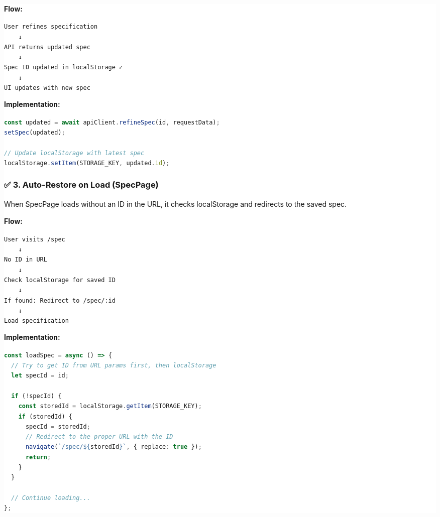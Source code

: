 **Flow:**
```
User refines specification
    ↓
API returns updated spec
    ↓
Spec ID updated in localStorage ✓
    ↓
UI updates with new spec
```

**Implementation:**
```typescript
const updated = await apiClient.refineSpec(id, requestData);
setSpec(updated);

// Update localStorage with latest spec
localStorage.setItem(STORAGE_KEY, updated.id);
```

### ✅ 3. Auto-Restore on Load (SpecPage)

When SpecPage loads without an ID in the URL, it checks localStorage and redirects to the saved spec.

**Flow:**
```
User visits /spec
    ↓
No ID in URL
    ↓
Check localStorage for saved ID
    ↓
If found: Redirect to /spec/:id
    ↓
Load specification
```

**Implementation:**
```typescript
const loadSpec = async () => {
  // Try to get ID from URL params first, then localStorage
  let specId = id;
  
  if (!specId) {
    const storedId = localStorage.getItem(STORAGE_KEY);
    if (storedId) {
      specId = storedId;
      // Redirect to the proper URL with the ID
      navigate(`/spec/${storedId}`, { replace: true });
      return;
    }
  }
  
  // Continue loading...
};
```
